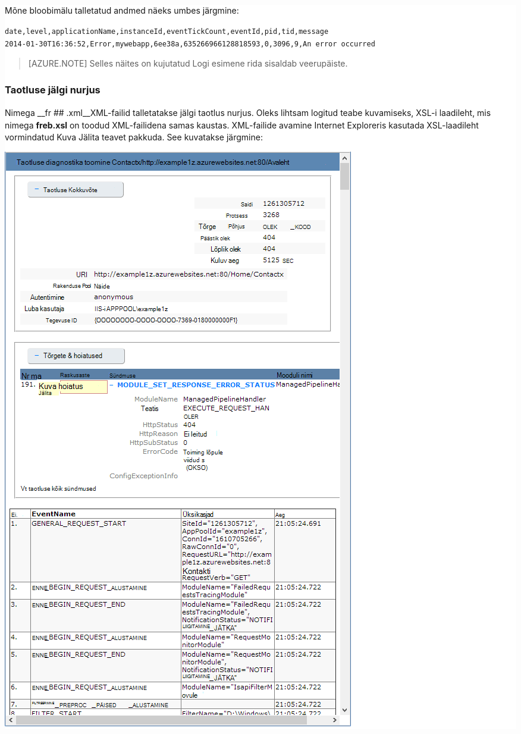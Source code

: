 Mõne bloobimälu talletatud andmed näeks umbes järgmine:

    date,level,applicationName,instanceId,eventTickCount,eventId,pid,tid,message
    2014-01-30T16:36:52,Error,mywebapp,6ee38a,635266966128818593,0,3096,9,An error occurred

> [AZURE.NOTE] Selles näites on kujutatud Logi esimene rida sisaldab veerupäiste.

### <a name="failed-request-traces"></a>Taotluse jälgi nurjus

Nimega __fr ## .xml__XML-failid talletatakse jälgi taotlus nurjus. Oleks lihtsam logitud teabe kuvamiseks, XSL-i laadileht, mis nimega __freb.xsl__ on toodud XML-failidena samas kaustas. XML-failide avamine Internet Exploreris kasutada XSL-laadileht vormindatud Kuva Jälita teavet pakkuda. See kuvatakse järgmine:

![nurjunud taotluste brauseris](./media/web-sites-enable-diagnostic-log/tws-failedrequestinbrowser.png)
